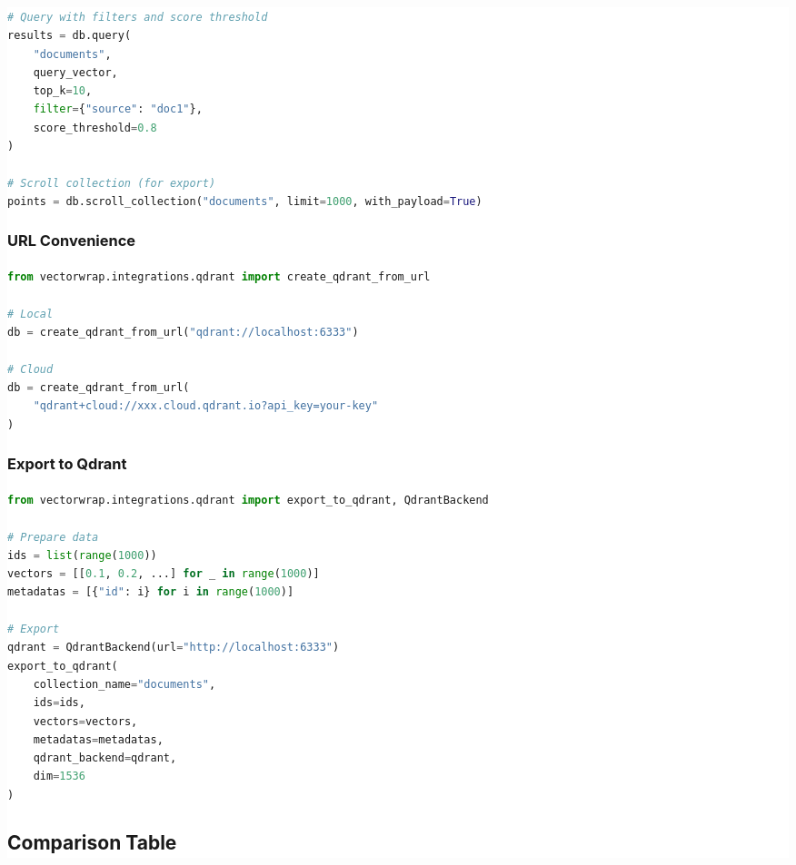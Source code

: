 ```python
# Query with filters and score threshold
results = db.query(
    "documents",
    query_vector,
    top_k=10,
    filter={"source": "doc1"},
    score_threshold=0.8
)

# Scroll collection (for export)
points = db.scroll_collection("documents", limit=1000, with_payload=True)
```

### URL Convenience

```python
from vectorwrap.integrations.qdrant import create_qdrant_from_url

# Local
db = create_qdrant_from_url("qdrant://localhost:6333")

# Cloud
db = create_qdrant_from_url(
    "qdrant+cloud://xxx.cloud.qdrant.io?api_key=your-key"
)
```

### Export to Qdrant

```python
from vectorwrap.integrations.qdrant import export_to_qdrant, QdrantBackend

# Prepare data
ids = list(range(1000))
vectors = [[0.1, 0.2, ...] for _ in range(1000)]
metadatas = [{"id": i} for i in range(1000)]

# Export
qdrant = QdrantBackend(url="http://localhost:6333")
export_to_qdrant(
    collection_name="documents",
    ids=ids,
    vectors=vectors,
    metadatas=metadatas,
    qdrant_backend=qdrant,
    dim=1536
)
```

## Comparison Table
